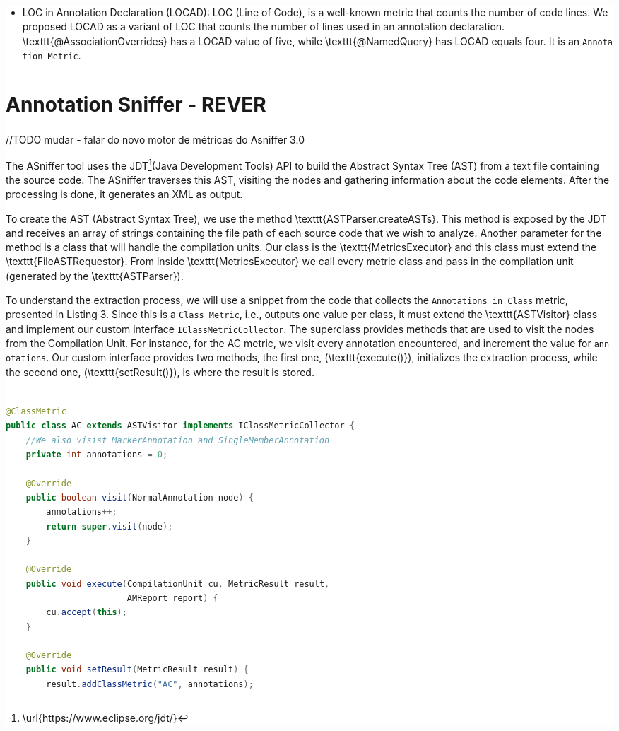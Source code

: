 - LOC in Annotation Declaration (LOCAD): LOC (Line of Code), is a well-known metric that counts the number of code
  lines. We proposed LOCAD as a variant of LOC that counts the number of lines used in an annotation declaration.
  \texttt{@AssociationOverrides} has a LOCAD value of five, while \texttt{@NamedQuery} has LOCAD equals four. It is
  an ```Annotation Metric```.

# Annotation Sniffer - REVER

//TODO mudar - falar do novo motor de métricas do Asniffer 3.0

The ASniffer tool uses the JDT[^1](Java Development Tools) API to build the Abstract Syntax Tree (AST) from a text file
containing the source code. The ASniffer traverses this AST, visiting the nodes and gathering information about the code
elements. After the processing is done, it generates an XML as output.

[^1]: \url{https://www.eclipse.org/jdt/}

To create the AST (Abstract Syntax Tree), we use the method \texttt{ASTParser.createASTs}. This method is exposed by the
JDT and receives an array of strings containing the file path of each source code that we wish to analyze. Another
parameter for the method is a class that will handle the compilation units. Our class is the \texttt{MetricsExecutor}
and this class must extend the \texttt{FileASTRequestor}. From inside \texttt{MetricsExecutor} we call every metric
class and pass in the compilation unit (generated by the \texttt{ASTParser}).

To understand the extraction process, we will use a snippet from the code that collects the `Annotations in Class`
metric, presented in Listing 3. Since this is a ```Class Metric```, i.e., outputs one value per class, it must extend
the \texttt{ASTVisitor} class and implement our custom interface ```IClassMetricCollector```. The superclass provides
methods that are used to visit the nodes from the Compilation Unit. For instance, for the AC metric, we visit every
annotation encountered, and increment the value for ```annotations```. Our custom interface provides two methods, the
first one, (\texttt{execute()}), initializes the extraction process, while the second one, (\texttt{setResult()}), is
where the result is stored.

```java

@ClassMetric
public class AC extends ASTVisitor implements IClassMetricCollector {
    //We also visist MarkerAnnotation and SingleMemberAnnotation
    private int annotations = 0;

    @Override
    public boolean visit(NormalAnnotation node) {
        annotations++;
        return super.visit(node);
    }

    @Override
    public void execute(CompilationUnit cu, MetricResult result,
                        AMReport report) {
        cu.accept(this);
    }

    @Override
    public void setResult(MetricResult result) {
        result.addClassMetric("AC", annotations);
```